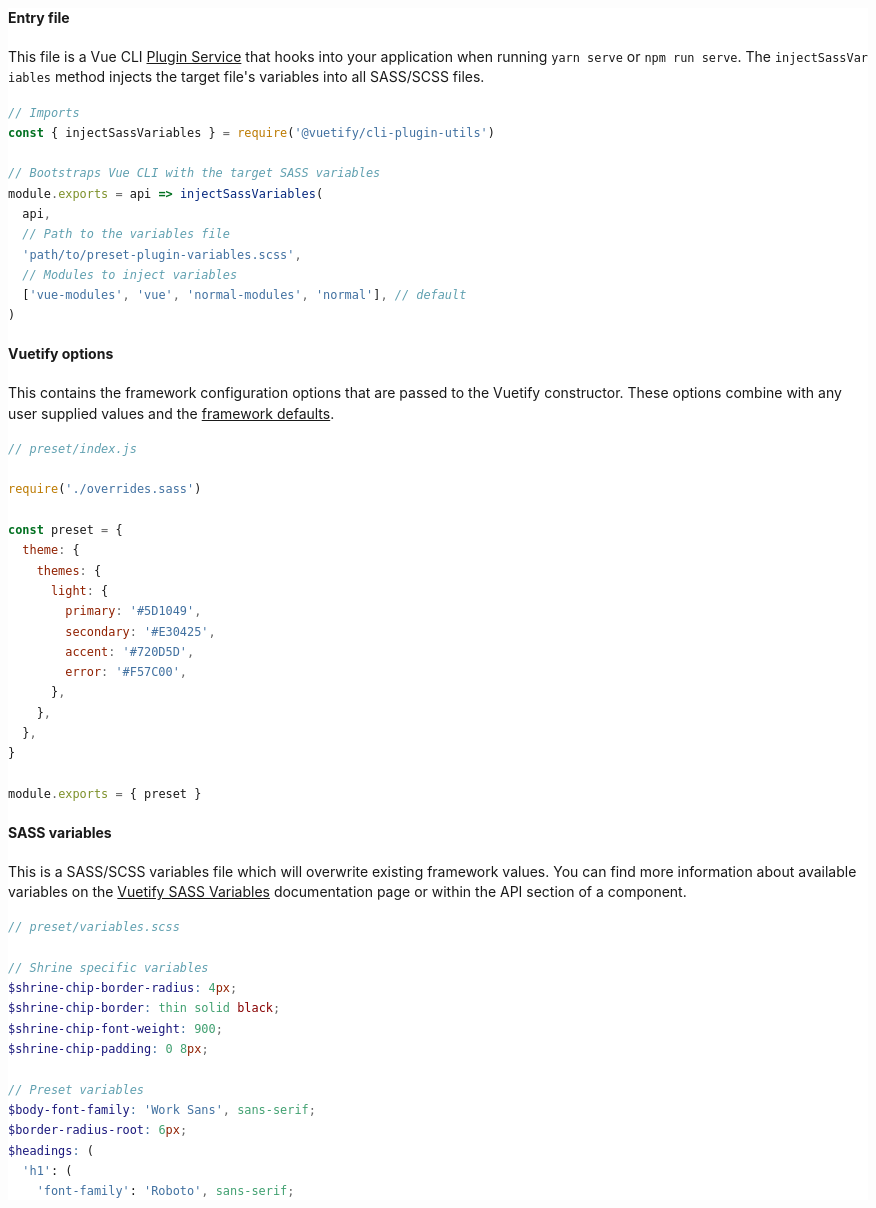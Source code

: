 #### Entry file

This file is a Vue CLI [Plugin Service](https://cli.vuejs.org/dev-guide/plugin-api.html) that hooks into your application when running `yarn serve` or `npm run serve`. The `injectSassVariables` method injects the target file's variables into all SASS/SCSS files.

```js
// Imports
const { injectSassVariables } = require('@vuetify/cli-plugin-utils')

// Bootstraps Vue CLI with the target SASS variables
module.exports = api => injectSassVariables(
  api,
  // Path to the variables file
  'path/to/preset-plugin-variables.scss',
  // Modules to inject variables
  ['vue-modules', 'vue', 'normal-modules', 'normal'], // default
)
```

#### Vuetify options

This contains the framework configuration options that are passed to the Vuetify constructor. These options combine with any user supplied values and the [framework defaults](#default-preset).

```js
// preset/index.js

require('./overrides.sass')

const preset = {
  theme: {
    themes: {
      light: {
        primary: '#5D1049',
        secondary: '#E30425',
        accent: '#720D5D',
        error: '#F57C00',
      },
    },
  },
}

module.exports = { preset }
```

#### SASS variables

This is a SASS/SCSS variables file which will overwrite existing framework values. You can find more information about available variables on the [Vuetify SASS Variables](/features/sass-variables/#variable-api) documentation page or within the API section of a component.

```scss
// preset/variables.scss

// Shrine specific variables
$shrine-chip-border-radius: 4px;
$shrine-chip-border: thin solid black;
$shrine-chip-font-weight: 900;
$shrine-chip-padding: 0 8px;

// Preset variables
$body-font-family: 'Work Sans', sans-serif;
$border-radius-root: 6px;
$headings: (
  'h1': (
    'font-family': 'Roboto', sans-serif;
```